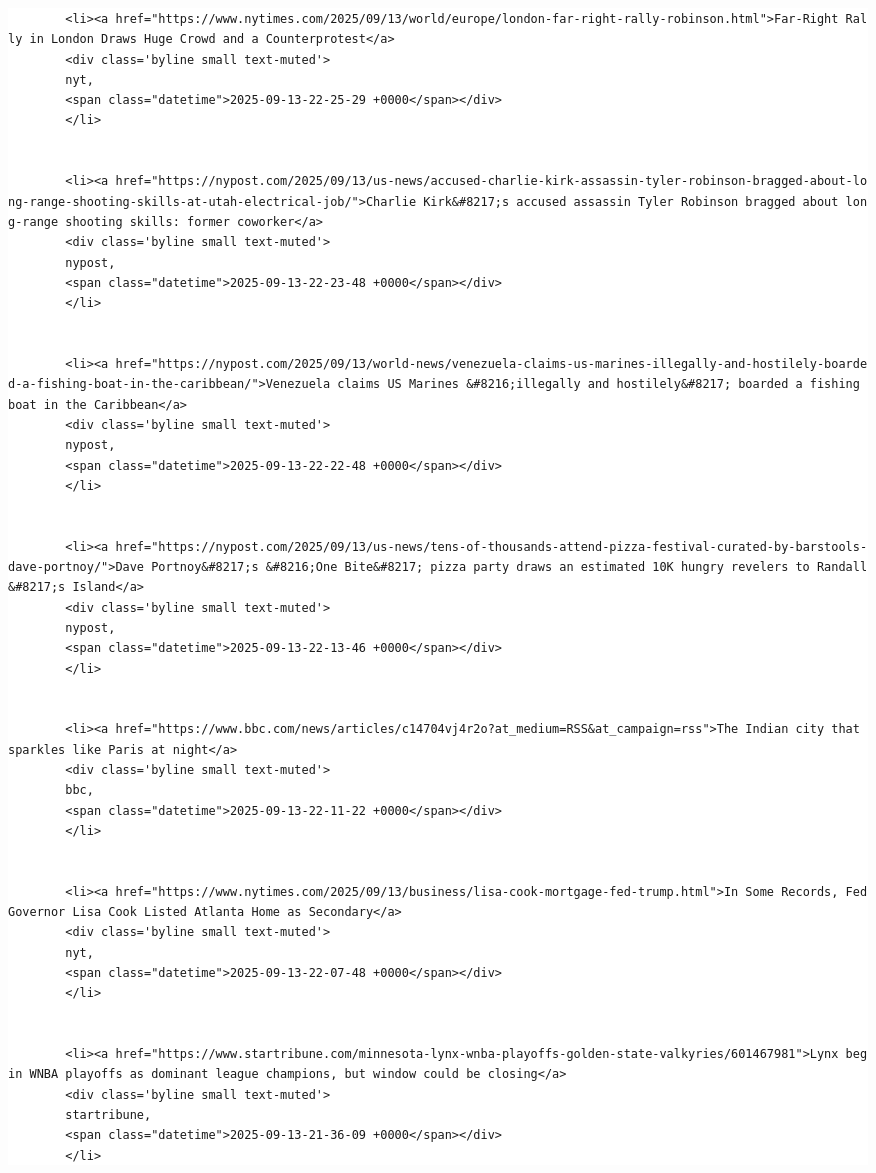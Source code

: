             <li><a href="https://www.nytimes.com/2025/09/13/world/europe/london-far-right-rally-robinson.html">Far-Right Rally in London Draws Huge Crowd and a Counterprotest</a>
            <div class='byline small text-muted'>
            nyt, 
            <span class="datetime">2025-09-13-22-25-29 +0000</span></div>
            </li>
        

            <li><a href="https://nypost.com/2025/09/13/us-news/accused-charlie-kirk-assassin-tyler-robinson-bragged-about-long-range-shooting-skills-at-utah-electrical-job/">Charlie Kirk&#8217;s accused assassin Tyler Robinson bragged about long-range shooting skills: former coworker</a>
            <div class='byline small text-muted'>
            nypost, 
            <span class="datetime">2025-09-13-22-23-48 +0000</span></div>
            </li>
        

            <li><a href="https://nypost.com/2025/09/13/world-news/venezuela-claims-us-marines-illegally-and-hostilely-boarded-a-fishing-boat-in-the-caribbean/">Venezuela claims US Marines &#8216;illegally and hostilely&#8217; boarded a fishing boat in the Caribbean</a>
            <div class='byline small text-muted'>
            nypost, 
            <span class="datetime">2025-09-13-22-22-48 +0000</span></div>
            </li>
        

            <li><a href="https://nypost.com/2025/09/13/us-news/tens-of-thousands-attend-pizza-festival-curated-by-barstools-dave-portnoy/">Dave Portnoy&#8217;s &#8216;One Bite&#8217; pizza party draws an estimated 10K hungry revelers to Randall&#8217;s Island</a>
            <div class='byline small text-muted'>
            nypost, 
            <span class="datetime">2025-09-13-22-13-46 +0000</span></div>
            </li>
        

            <li><a href="https://www.bbc.com/news/articles/c14704vj4r2o?at_medium=RSS&at_campaign=rss">The Indian city that sparkles like Paris at night</a>
            <div class='byline small text-muted'>
            bbc, 
            <span class="datetime">2025-09-13-22-11-22 +0000</span></div>
            </li>
        

            <li><a href="https://www.nytimes.com/2025/09/13/business/lisa-cook-mortgage-fed-trump.html">In Some Records, Fed Governor Lisa Cook Listed Atlanta Home as Secondary</a>
            <div class='byline small text-muted'>
            nyt, 
            <span class="datetime">2025-09-13-22-07-48 +0000</span></div>
            </li>
        

            <li><a href="https://www.startribune.com/minnesota-lynx-wnba-playoffs-golden-state-valkyries/601467981">Lynx begin WNBA playoffs as dominant league champions, but window could be closing</a>
            <div class='byline small text-muted'>
            startribune, 
            <span class="datetime">2025-09-13-21-36-09 +0000</span></div>
            </li>
        